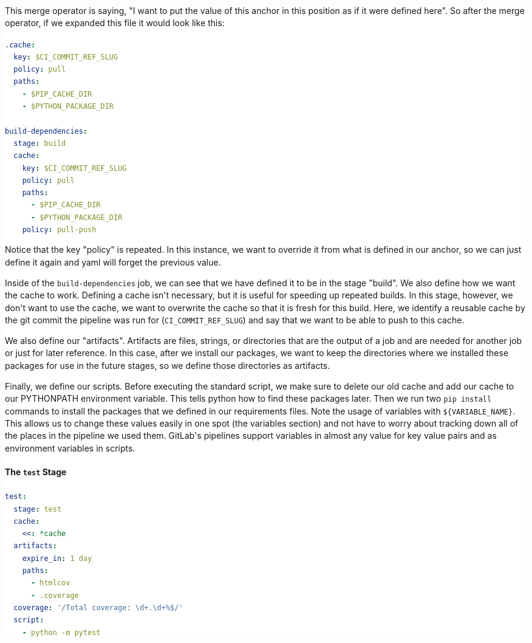 This merge operator is saying, "I want to put the value of this anchor in this position as if it were defined here". So after the merge operator, if we expanded this file it would look like this:

```yaml
.cache:
  key: $CI_COMMIT_REF_SLUG
  policy: pull
  paths:
    - $PIP_CACHE_DIR
    - $PYTHON_PACKAGE_DIR

build-dependencies:
  stage: build
  cache:
    key: $CI_COMMIT_REF_SLUG
    policy: pull
    paths:
      - $PIP_CACHE_DIR
      - $PYTHON_PACKAGE_DIR
    policy: pull-push
```

Notice that the key "policy" is repeated. In this instance, we want to override it from what is defined in our anchor, so we can just define it again and yaml will forget the previous value.

Inside of the `build-dependencies` job, we can see that we have defined it to be in the stage "build". We also define how we want the cache to work. Defining a cache isn't necessary, but it is useful for speeding up repeated builds. In this stage, however, we don't want to use the cache, we want to overwrite the cache so that it is fresh for this build. Here, we identify a reusable cache by the git commit the pipeline was run for (`CI_COMMIT_REF_SLUG`) and say that we want to be able to push to this cache.

We also define our "artifacts". Artifacts are files, strings, or directories that are the output of a job and are needed for another job or just for later reference. In this case, after we install our packages, we want to keep the directories where we installed these packages for use in the future stages, so we define those directories as artifacts.

Finally, we define our scripts. Before executing the standard script, we make sure to delete our old cache and add our cache to our PYTHONPATH environment variable. This tells python how to find these packages later. Then we run two `pip install` commands to install the packages that we defined in our requirements files. Note the usage of variables with `${VARIABLE_NAME}`. This allows us to change these values easily in one spot (the variables section) and not have to worry about tracking down all of the places in the pipeline we used them. GitLab's pipelines support variables in almost any value for key value pairs and as environment variables in scripts.

#### The `test` Stage

```yaml
test:
  stage: test
  cache:
    <<: *cache
  artifacts:
    expire_in: 1 day
    paths:
      - htmlcov
      - .coverage
  coverage: '/Total coverage: \d+.\d+%$/'
  script:
    - python -m pytest
```
